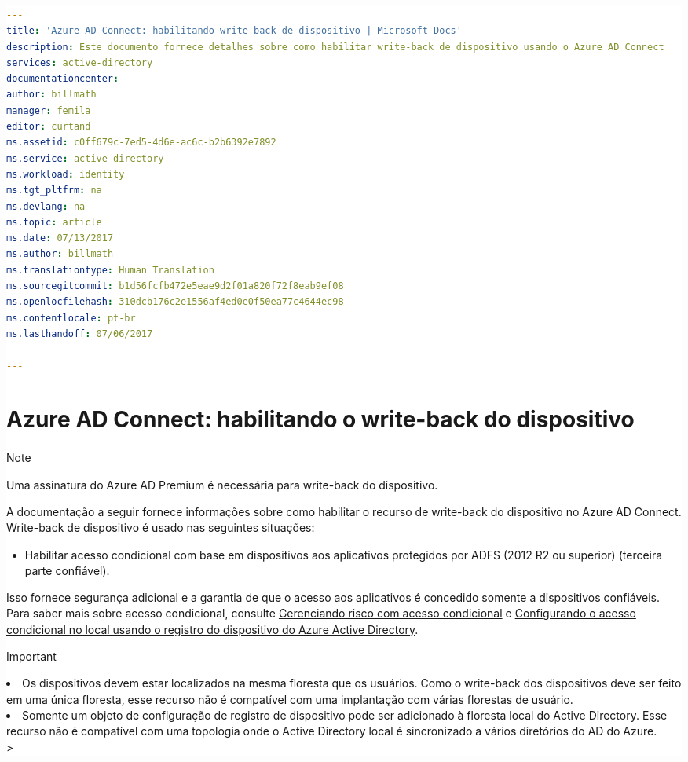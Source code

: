 ```yaml
---
title: 'Azure AD Connect: habilitando write-back de dispositivo | Microsoft Docs'
description: Este documento fornece detalhes sobre como habilitar write-back de dispositivo usando o Azure AD Connect
services: active-directory
documentationcenter: 
author: billmath
manager: femila
editor: curtand
ms.assetid: c0ff679c-7ed5-4d6e-ac6c-b2b6392e7892
ms.service: active-directory
ms.workload: identity
ms.tgt_pltfrm: na
ms.devlang: na
ms.topic: article
ms.date: 07/13/2017
ms.author: billmath
ms.translationtype: Human Translation
ms.sourcegitcommit: b1d56fcfb472e5eae9d2f01a820f72f8eab9ef08
ms.openlocfilehash: 310dcb176c2e1556af4ed0e0f50ea77c4644ec98
ms.contentlocale: pt-br
ms.lasthandoff: 07/06/2017

---
```

# Azure AD Connect: habilitando o write-back do dispositivo
<a id="azure-ad-connect-enabling-device-writeback" class="xliff"></a>
> [!NOTE]
> Uma assinatura do Azure AD Premium é necessária para write-back do dispositivo.
> 
> 

A documentação a seguir fornece informações sobre como habilitar o recurso de write-back do dispositivo no Azure AD Connect. Write-back de dispositivo é usado nas seguintes situações:

* Habilitar acesso condicional com base em dispositivos aos aplicativos protegidos por ADFS (2012 R2 ou superior) (terceira parte confiável).

Isso fornece segurança adicional e a garantia de que o acesso aos aplicativos é concedido somente a dispositivos confiáveis. Para saber mais sobre acesso condicional, consulte [Gerenciando risco com acesso condicional](../active-directory-conditional-access.md) e [Configurando o acesso condicional no local usando o registro do dispositivo do Azure Active Directory](../active-directory-conditional-access-automatic-device-registration-setup.md).

> [!IMPORTANT]
> <li>Os dispositivos devem estar localizados na mesma floresta que os usuários. Como o write-back dos dispositivos deve ser feito em uma única floresta, esse recurso não é compatível com uma implantação com várias florestas de usuário.</li>
> <li>Somente um objeto de configuração de registro de dispositivo pode ser adicionado à floresta local do Active Directory. Esse recurso não é compatível com uma topologia onde o Active Directory local é sincronizado a vários diretórios do AD do Azure.</li>> 
